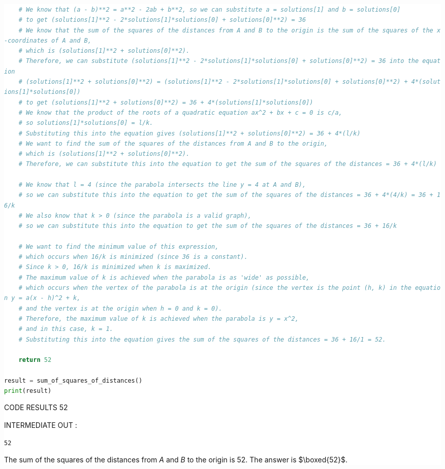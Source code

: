 ```python
    # We know that (a - b)**2 = a**2 - 2ab + b**2, so we can substitute a = solutions[1] and b = solutions[0]
    # to get (solutions[1]**2 - 2*solutions[1]*solutions[0] + solutions[0]**2) = 36
    # We know that the sum of the squares of the distances from A and B to the origin is the sum of the squares of the x-coordinates of A and B,
    # which is (solutions[1]**2 + solutions[0]**2).
    # Therefore, we can substitute (solutions[1]**2 - 2*solutions[1]*solutions[0] + solutions[0]**2) = 36 into the equation
    # (solutions[1]**2 + solutions[0]**2) = (solutions[1]**2 - 2*solutions[1]*solutions[0] + solutions[0]**2) + 4*(solutions[1]*solutions[0])
    # to get (solutions[1]**2 + solutions[0]**2) = 36 + 4*(solutions[1]*solutions[0])
    # We know that the product of the roots of a quadratic equation ax^2 + bx + c = 0 is c/a,
    # so solutions[1]*solutions[0] = l/k.
    # Substituting this into the equation gives (solutions[1]**2 + solutions[0]**2) = 36 + 4*(l/k)
    # We want to find the sum of the squares of the distances from A and B to the origin,
    # which is (solutions[1]**2 + solutions[0]**2).
    # Therefore, we can substitute this into the equation to get the sum of the squares of the distances = 36 + 4*(l/k)

    # We know that l = 4 (since the parabola intersects the line y = 4 at A and B),
    # so we can substitute this into the equation to get the sum of the squares of the distances = 36 + 4*(4/k) = 36 + 16/k
    # We also know that k > 0 (since the parabola is a valid graph),
    # so we can substitute this into the equation to get the sum of the squares of the distances = 36 + 16/k

    # We want to find the minimum value of this expression,
    # which occurs when 16/k is minimized (since 36 is a constant).
    # Since k > 0, 16/k is minimized when k is maximized.
    # The maximum value of k is achieved when the parabola is as 'wide' as possible,
    # which occurs when the vertex of the parabola is at the origin (since the vertex is the point (h, k) in the equation y = a(x - h)^2 + k,
    # and the vertex is at the origin when h = 0 and k = 0).
    # Therefore, the maximum value of k is achieved when the parabola is y = x^2,
    # and in this case, k = 1.
    # Substituting this into the equation gives the sum of the squares of the distances = 36 + 16/1 = 52.

    return 52

result = sum_of_squares_of_distances()
print(result)
```

CODE RESULTS 52

INTERMEDIATE OUT :
```output
52
```
The sum of the squares of the distances from $A$ and $B$ to the origin is $52$. The answer is $\boxed{52}$.
